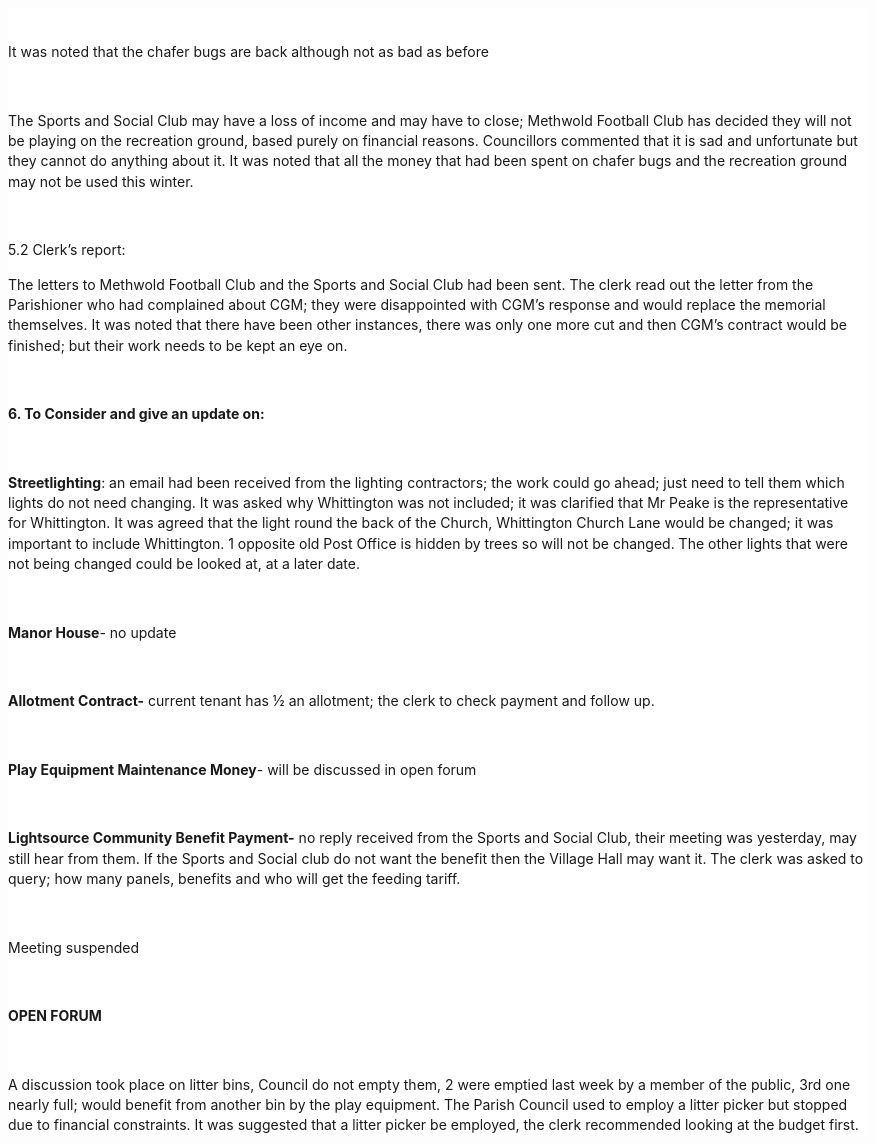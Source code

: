  

It was noted that the chafer bugs are back although not as bad as before

 

The Sports and Social Club may have a loss of income and may have to close; Methwold Football Club has decided they will not be playing on the recreation ground, based purely on financial reasons. Councillors commented that it is sad and unfortunate but they cannot do anything about it. It was noted that all the money that had been spent on chafer bugs and the recreation ground may not be used this winter.

 

5.2 Clerk’s report:

The letters to Methwold Football Club and the Sports and Social Club had been sent. The clerk read out the letter from the Parishioner who had complained about CGM; they were disappointed with CGM’s response and would replace the memorial themselves. It was noted that there have been other instances, there was only one more cut and then CGM’s contract would be finished; but their work needs to be kept an eye on.

 

**6\. To Consider and give an update on:**

 

**Streetlighting**: an email had been received from the lighting contractors; the work could go ahead; just need to tell them which lights do not need changing. It was asked why Whittington was not included; it was clarified that Mr Peake is the representative for Whittington. It was agreed that the light round the back of the Church, Whittington Church Lane would be changed; it was important to include Whittington. 1 opposite old Post Office is hidden by trees so will not be changed. The other lights that were not being changed could be looked at, at a later date.

 

**Manor House**\- no update

 

**Allotment Contract-** current tenant has ½ an allotment; the clerk to check payment and follow up.

 

**Play Equipment Maintenance Money**\- will be discussed in open forum

 

**Lightsource Community Benefit Payment-** no reply received from the Sports and Social Club, their meeting was yesterday, may still hear from them. If the Sports and Social club do not want the benefit then the Village Hall may want it. The clerk was asked to query; how many panels, benefits and who will get the feeding tariff.

 

Meeting suspended

 

**OPEN FORUM**

 

A discussion took place on litter bins, Council do not empty them, 2 were emptied last week by a member of the public, 3rd one nearly full; would benefit from another bin by the play equipment. The Parish Council used to employ a litter picker but stopped due to financial constraints. It was suggested that a litter picker be employed, the clerk recommended looking at the budget first.

